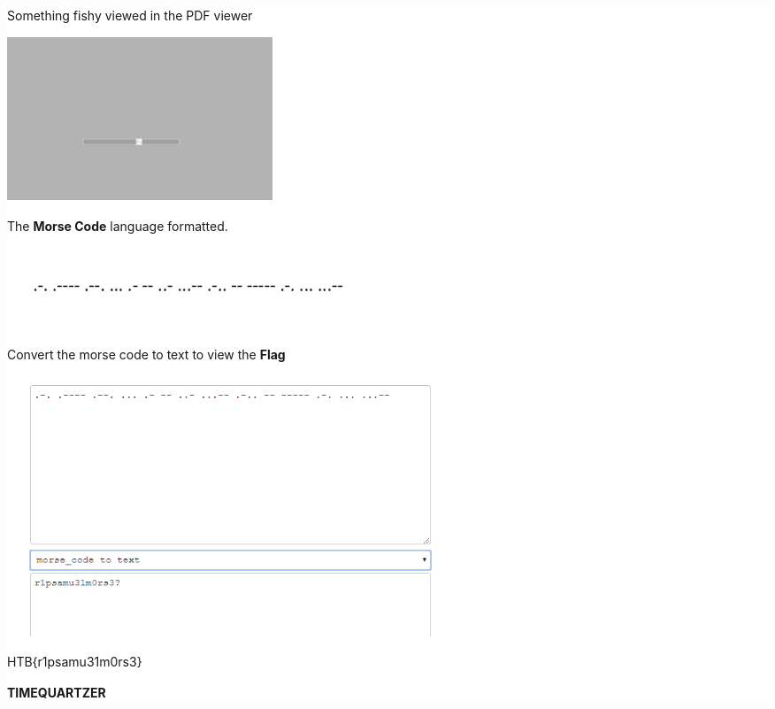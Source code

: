 Something fishy viewed in the PDF viewer

<img src="writeup/7.PNG" width="300px">

The **Morse Code** language formatted.

<img src="writeup/8.PNG" width="400px">

Convert the morse code to text to view the **Flag**

<img src="writeup/9.PNG" width="500px">

HTB{r1psamu31m0rs3}

**TIMEQUARTZER**
